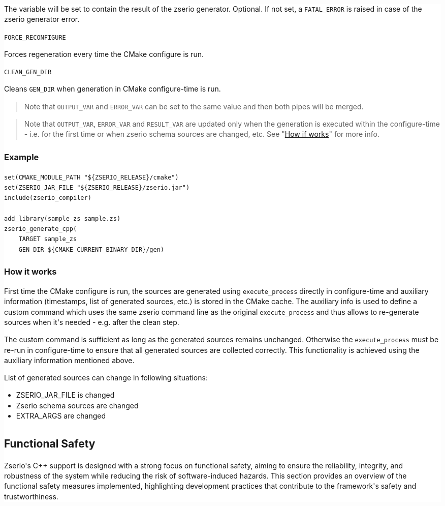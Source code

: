 The variable will be set to contain the result of the zserio generator. Optional.
If not set, a `FATAL_ERROR` is raised in case of the zserio generator error.

`FORCE_RECONFIGURE`

Forces regeneration every time the CMake configure is run.

`CLEAN_GEN_DIR`

Cleans `GEN_DIR` when generation in CMake configure-time is run.

> Note that `OUTPUT_VAR` and `ERROR_VAR` can be set to the same value and then both pipes will be merged.

> Note that `OUTPUT_VAR`, `ERROR_VAR` and `RESULT_VAR` are updated only when the generation is executed within
> the configure-time - i.e. for the first time or when zserio schema sources are changed, etc.
> See "[How if works](#how-it-works)" for more info.

### Example

    set(CMAKE_MODULE_PATH "${ZSERIO_RELEASE}/cmake")
    set(ZSERIO_JAR_FILE "${ZSERIO_RELEASE}/zserio.jar")
    include(zserio_compiler)

    add_library(sample_zs sample.zs)
    zserio_generate_cpp(
        TARGET sample_zs
        GEN_DIR ${CMAKE_CURRENT_BINARY_DIR}/gen)

### How it works

First time the CMake configure is run, the sources are generated using `execute_process` directly in
configure-time and auxiliary information (timestamps, list of generated sources, etc.) is stored in the
CMake cache. The auxiliary info is used to define a custom command which uses the same zserio command line
as the original `execute_process` and thus allows to re-generate sources when it's needed - e.g. after the
clean step.

The custom command is sufficient as long as the generated sources remains unchanged. Otherwise the
`execute_process` must be re-run in configure-time to ensure that all generated sources are collected correctly.
This functionality is achieved using the auxiliary information mentioned above.

List of generated sources can change in following situations:

- ZSERIO_JAR_FILE is changed
- Zserio schema sources are changed
- EXTRA_ARGS are changed

## Functional Safety

Zserio's C++ support is designed with a strong focus on functional safety, aiming to ensure the reliability,
integrity, and robustness of the system while reducing the risk of software-induced hazards. This section
provides an overview of the functional safety measures implemented, highlighting development practices that
contribute to the framework's safety and trustworthiness.
